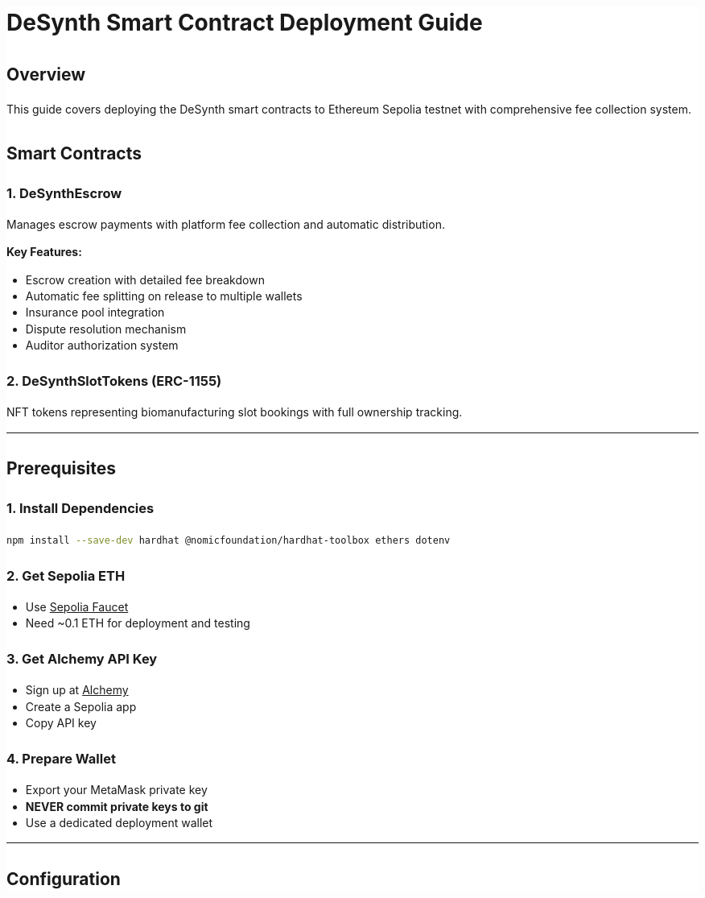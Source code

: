 # DeSynth Smart Contract Deployment Guide

## Overview
This guide covers deploying the DeSynth smart contracts to Ethereum Sepolia testnet with comprehensive fee collection system.

## Smart Contracts

### 1. DeSynthEscrow
Manages escrow payments with platform fee collection and automatic distribution.

**Key Features:**
- Escrow creation with detailed fee breakdown
- Automatic fee splitting on release to multiple wallets
- Insurance pool integration
- Dispute resolution mechanism
- Auditor authorization system

### 2. DeSynthSlotTokens (ERC-1155)
NFT tokens representing biomanufacturing slot bookings with full ownership tracking.

---

## Prerequisites

### 1. Install Dependencies
```bash
npm install --save-dev hardhat @nomicfoundation/hardhat-toolbox ethers dotenv
```

### 2. Get Sepolia ETH
- Use [Sepolia Faucet](https://sepoliafaucet.com/)
- Need ~0.1 ETH for deployment and testing

### 3. Get Alchemy API Key
- Sign up at [Alchemy](https://www.alchemy.com/)
- Create a Sepolia app
- Copy API key

### 4. Prepare Wallet
- Export your MetaMask private key
- **NEVER commit private keys to git**
- Use a dedicated deployment wallet

---

## Configuration
